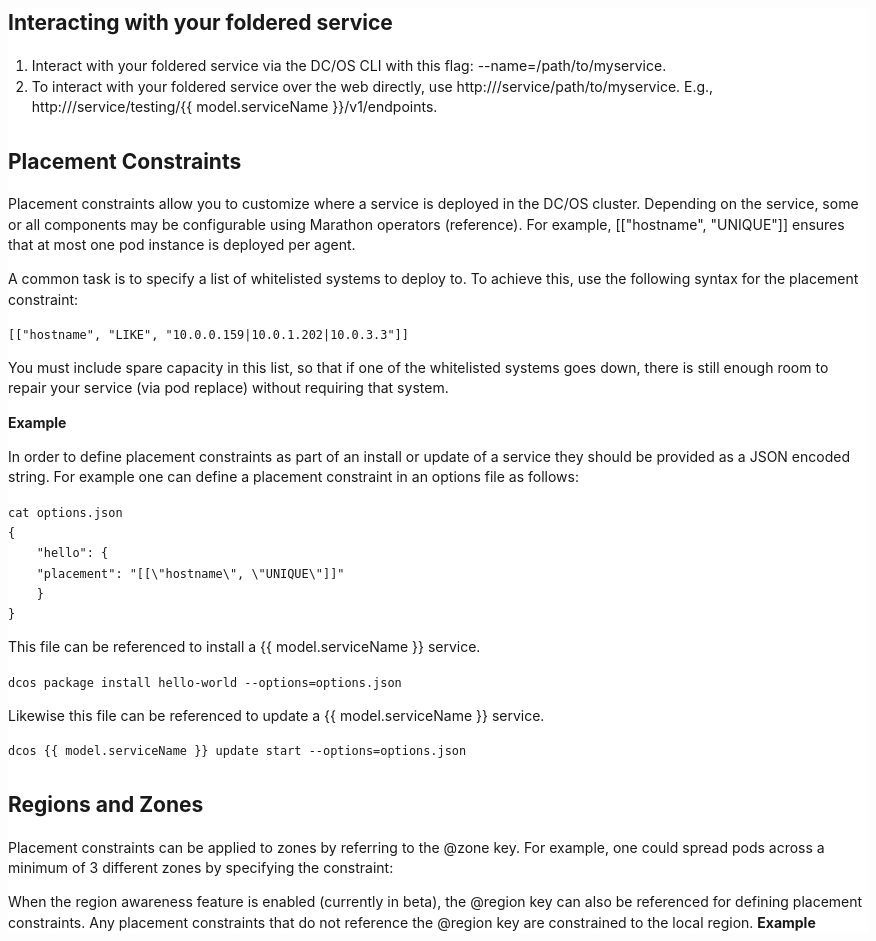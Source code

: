 ## Interacting with your foldered service

1. Interact with your foldered service via the DC/OS CLI with this flag: --name=/path/to/myservice.
2. To interact with your foldered service over the web directly, use http://<dcos-url>/service/path/to/myservice. E.g., http://<dcos-url>/service/testing/{{ model.serviceName }}/v1/endpoints.

## Placement Constraints

Placement constraints allow you to customize where a service is deployed in the DC/OS cluster. Depending on the service, some or all components may be configurable using Marathon operators (reference). For example, [["hostname", "UNIQUE"]] ensures that at most one pod instance is deployed per agent.

A common task is to specify a list of whitelisted systems to deploy to. To achieve this, use the following syntax for the placement constraint:
   ```shell
   [["hostname", "LIKE", "10.0.0.159|10.0.1.202|10.0.3.3"]]
   ```
You must include spare capacity in this list, so that if one of the whitelisted systems goes down, there is still enough room to repair your service (via pod replace) without requiring that system.

**Example**

In order to define placement constraints as part of an install or update of a service they should be provided as a JSON encoded string. For example one can define a placement constraint in an options file as follows:

   ```shell
   cat options.json
   {
       "hello": {
       "placement": "[[\"hostname\", \"UNIQUE\"]]"
       }
   }
   ```
This file can be referenced to install a {{ model.serviceName }} service.

   ```shell
   dcos package install hello-world --options=options.json
   ```
Likewise this file can be referenced to update a {{ model.serviceName }} service.

   ```shell
   dcos {{ model.serviceName }} update start --options=options.json
   ```

## Regions and Zones

Placement constraints can be applied to zones by referring to the @zone key. For example, one could spread pods across a minimum of 3 different zones by specifying the constraint:

When the region awareness feature is enabled (currently in beta), the @region key can also be referenced for defining placement constraints. Any placement constraints that do not reference the @region key are constrained to the local region.
**Example**
